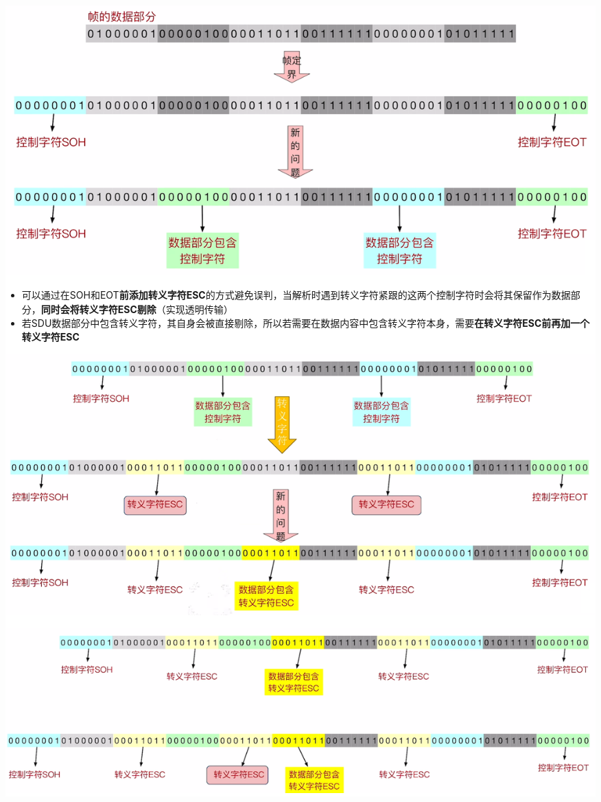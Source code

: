 ![字节填充法及其问题.png](/resources/计算机网络/字节填充法及其问题.png)

- 可以通过在SOH和EOT**前添加转义字符ESC**的方式避免误判，当解析时遇到转义字符紧跟的这两个控制字符时会将其保留作为数据部分，**同时会将转义字符ESC剔除**（实现透明传输）
- 若SDU数据部分中包含转义字符，其自身会被直接剔除，所以若需要在数据内容中包含转义字符本身，需要**在转义字符ESC前再加一个转义字符ESC**

![字节填充法的转义字符解决控制字符内容问题.png](/resources/计算机网络/字节填充法的转义字符解决控制字符内容问题.png)

![字节填充法的转义字符问题.png](/resources/计算机网络/字节填充法的转义字符问题.png)
